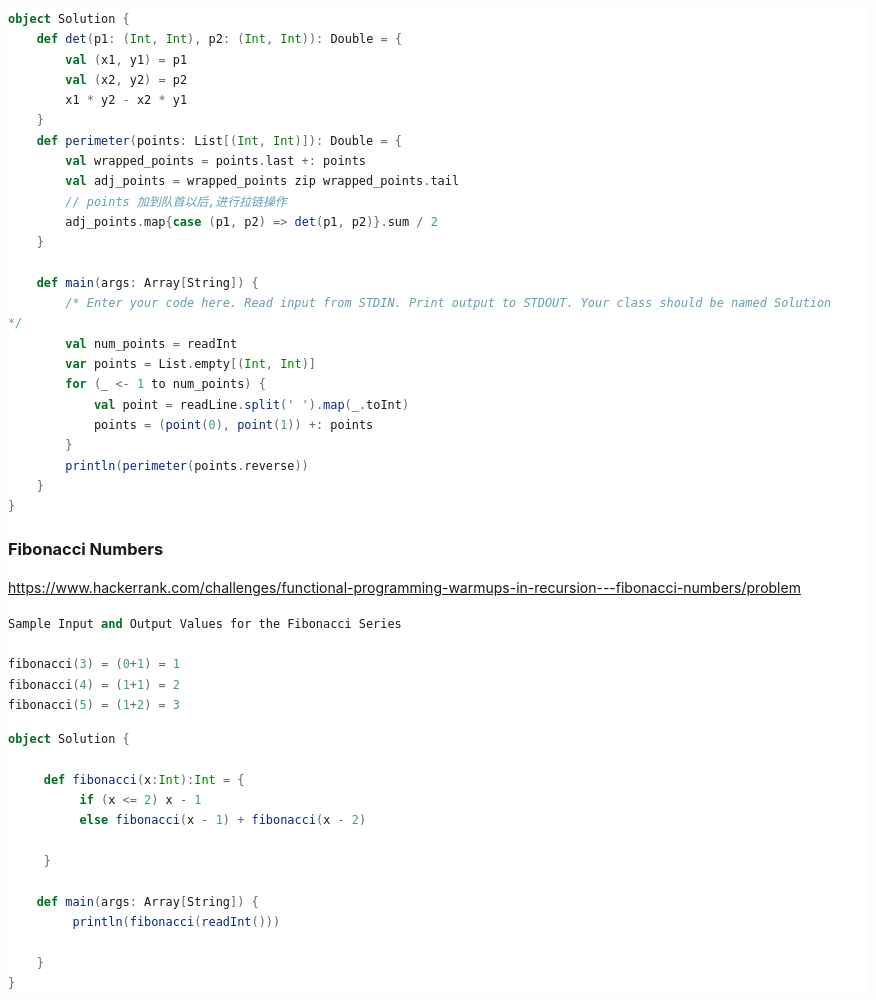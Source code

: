 
```scala
object Solution {
    def det(p1: (Int, Int), p2: (Int, Int)): Double = {
        val (x1, y1) = p1
        val (x2, y2) = p2
        x1 * y2 - x2 * y1
    }
    def perimeter(points: List[(Int, Int)]): Double = {
        val wrapped_points = points.last +: points
        val adj_points = wrapped_points zip wrapped_points.tail
        // points 加到队首以后,进行拉链操作
        adj_points.map{case (p1, p2) => det(p1, p2)}.sum / 2
    }
    
    def main(args: Array[String]) {
        /* Enter your code here. Read input from STDIN. Print output to STDOUT. Your class should be named Solution
*/
        val num_points = readInt
        var points = List.empty[(Int, Int)]
        for (_ <- 1 to num_points) {
            val point = readLine.split(' ').map(_.toInt)
            points = (point(0), point(1)) +: points
        }
        println(perimeter(points.reverse))
    }
}
```

### Fibonacci Numbers

https://www.hackerrank.com/challenges/functional-programming-warmups-in-recursion---fibonacci-numbers/problem

```s
Sample Input and Output Values for the Fibonacci Series

fibonacci(3) = (0+1) = 1  
fibonacci(4) = (1+1) = 2  
fibonacci(5) = (1+2) = 3  
```

```scala
object Solution {
    
     def fibonacci(x:Int):Int = {
          if (x <= 2) x - 1
          else fibonacci(x - 1) + fibonacci(x - 2)

     }

    def main(args: Array[String]) {
         println(fibonacci(readInt()))

    }
}
```
